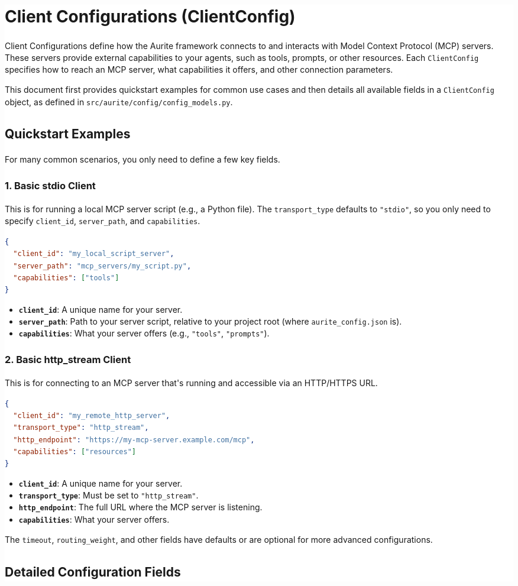 # Client Configurations (ClientConfig)

Client Configurations define how the Aurite framework connects to and interacts with Model Context Protocol (MCP) servers. These servers provide external capabilities to your agents, such as tools, prompts, or other resources. Each `ClientConfig` specifies how to reach an MCP server, what capabilities it offers, and other connection parameters.

This document first provides quickstart examples for common use cases and then details all available fields in a `ClientConfig` object, as defined in `src/aurite/config/config_models.py`.

## Quickstart Examples

For many common scenarios, you only need to define a few key fields.

### 1. Basic stdio Client

This is for running a local MCP server script (e.g., a Python file). The `transport_type` defaults to `"stdio"`, so you only need to specify `client_id`, `server_path`, and `capabilities`.

```json
{
  "client_id": "my_local_script_server",
  "server_path": "mcp_servers/my_script.py",
  "capabilities": ["tools"]
}
```

-   **`client_id`**: A unique name for your server.
-   **`server_path`**: Path to your server script, relative to your project root (where `aurite_config.json` is).
-   **`capabilities`**: What your server offers (e.g., `"tools"`, `"prompts"`).

### 2. Basic http_stream Client

This is for connecting to an MCP server that's running and accessible via an HTTP/HTTPS URL.

```json
{
  "client_id": "my_remote_http_server",
  "transport_type": "http_stream",
  "http_endpoint": "https://my-mcp-server.example.com/mcp",
  "capabilities": ["resources"]
}
```

-   **`client_id`**: A unique name for your server.
-   **`transport_type`**: Must be set to `"http_stream"`.
-   **`http_endpoint`**: The full URL where the MCP server is listening.
-   **`capabilities`**: What your server offers.

The `timeout`, `routing_weight`, and other fields have defaults or are optional for more advanced configurations.

## Detailed Configuration Fields
